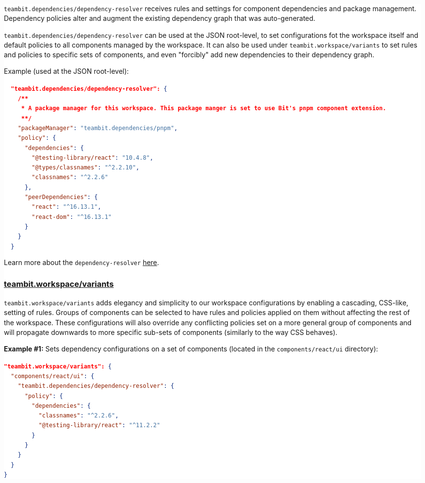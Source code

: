 `teambit.dependencies/dependency-resolver` receives rules and settings for component dependencies and package management. Dependency policies alter and augment the existing dependency graph that was auto-generated.

`teambit.dependencies/dependency-resolver` can be used at the JSON root-level, to set configurations fot the workspace itself and default policies to all components managed by the workspace. It can also be used under `teambit.workspace/variants` to set rules and policies to specific sets of components, and even "forcibly" add new dependencies to their dependency graph.

Example (used at the JSON root-level):

```json
  "teambit.dependencies/dependency-resolver": {
    /**
     * A package manager for this workspace. This package manger is set to use Bit's pnpm component extension.
     **/
    "packageManager": "teambit.dependencies/pnpm",
    "policy": {
      "dependencies": {
        "@testing-library/react": "10.4.8",
        "@types/classnames": "^2.2.10",
        "classnames": "^2.2.6"
      },
      "peerDependencies": {
        "react": "^16.13.1",
        "react-dom": "^16.13.1"
      }
    }
  }
```

Learn more about the `dependency-resolver` [here](/building-with-bit/dependencies).

### [teambit.workspace/variants](/building-with-bit/workspace)

`teambit.workspace/variants` adds elegancy and simplicity to our workspace configurations by enabling a cascading, CSS-like, setting of rules.
Groups of components can be selected to have rules and policies applied on them without affecting the rest of the workspace.
These configurations will also override any conflicting policies set on a more general group of components and will propagate downwards to more specific sub-sets of components (similarly to the way CSS behaves).

**Example #1:** Sets dependency configurations on a set of components (located in the `components/react/ui` directory):

```json
"teambit.workspace/variants": {
  "components/react/ui": {
    "teambit.dependencies/dependency-resolver": {
      "policy": {
        "dependencies": {
          "classnames": "^2.2.6",
          "@testing-library/react": "^11.2.2"
        }
      }
    }
  }
}
```
